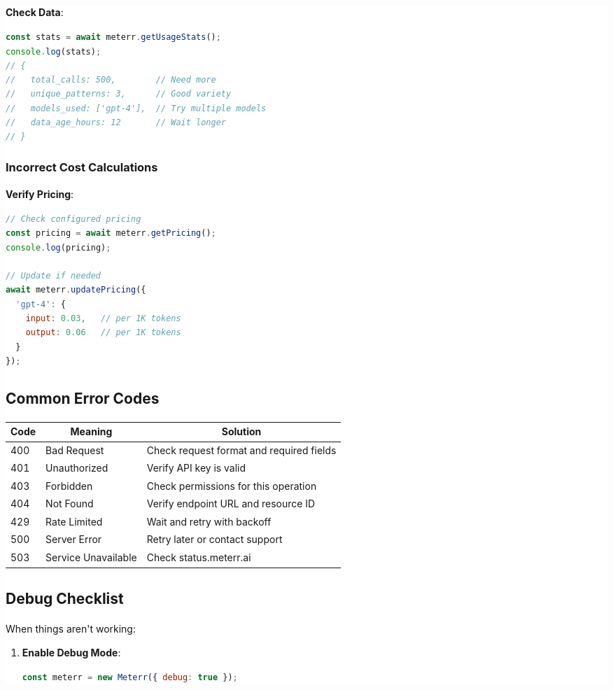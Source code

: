 **Check Data**:
```javascript
const stats = await meterr.getUsageStats();
console.log(stats);
// {
//   total_calls: 500,        // Need more
//   unique_patterns: 3,      // Good variety
//   models_used: ['gpt-4'],  // Try multiple models
//   data_age_hours: 12       // Wait longer
// }
```

### Incorrect Cost Calculations

**Verify Pricing**:
```javascript
// Check configured pricing
const pricing = await meterr.getPricing();
console.log(pricing);

// Update if needed
await meterr.updatePricing({
  'gpt-4': {
    input: 0.03,   // per 1K tokens
    output: 0.06   // per 1K tokens
  }
});
```

## Common Error Codes

| Code | Meaning | Solution |
|------|---------|----------|
| 400 | Bad Request | Check request format and required fields |
| 401 | Unauthorized | Verify API key is valid |
| 403 | Forbidden | Check permissions for this operation |
| 404 | Not Found | Verify endpoint URL and resource ID |
| 429 | Rate Limited | Wait and retry with backoff |
| 500 | Server Error | Retry later or contact support |
| 503 | Service Unavailable | Check status.meterr.ai |

## Debug Checklist

When things aren't working:

1. **Enable Debug Mode**:
   ```javascript
   const meterr = new Meterr({ debug: true });
   ```
